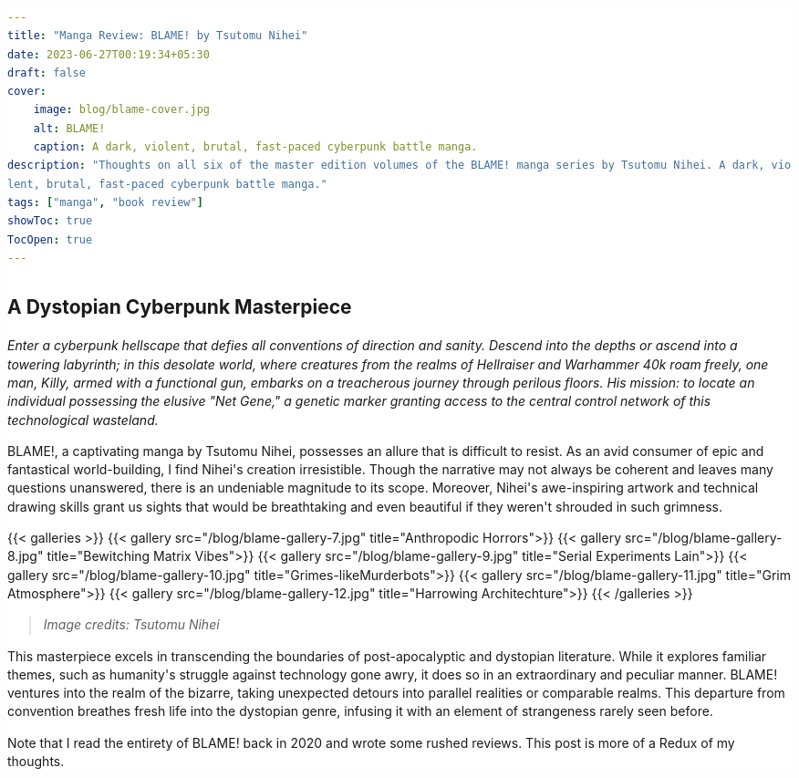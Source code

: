 ```yaml
---
title: "Manga Review: BLAME! by Tsutomu Nihei"
date: 2023-06-27T00:19:34+05:30
draft: false
cover: 
    image: blog/blame-cover.jpg
    alt: BLAME!
    caption: A dark, violent, brutal, fast-paced cyberpunk battle manga.
description: "Thoughts on all six of the master edition volumes of the BLAME! manga series by Tsutomu Nihei. A dark, violent, brutal, fast-paced cyberpunk battle manga."
tags: ["manga", "book review"]
showToc: true
TocOpen: true
---
```



## A Dystopian Cyberpunk Masterpiece

*Enter a cyberpunk hellscape that defies all conventions of direction and sanity. Descend into the depths or ascend into a towering labyrinth; in this desolate world, where creatures from the realms of Hellraiser and Warhammer 40k roam freely, one man, Killy, armed with a functional gun, embarks on a treacherous journey through perilous floors. His mission: to locate an individual possessing the elusive "Net Gene," a genetic marker granting access to the central control network of this technological wasteland.*

BLAME!, a captivating manga by Tsutomu Nihei, possesses an allure that is difficult to resist. As an avid consumer of epic and fantastical world-building, I find Nihei's creation irresistible. Though the narrative may not always be coherent and leaves many questions unanswered, there is an undeniable magnitude to its scope. Moreover, Nihei's awe-inspiring artwork and technical drawing skills grant us sights that would be breathtaking and even beautiful if they weren't shrouded in such grimness.

{{< galleries >}}
{{< gallery src="/blog/blame-gallery-7.jpg" title="Anthropodic Horrors">}}
{{< gallery src="/blog/blame-gallery-8.jpg" title="Bewitching Matrix Vibes">}}
{{< gallery src="/blog/blame-gallery-9.jpg" title="Serial Experiments Lain">}}
{{< gallery src="/blog/blame-gallery-10.jpg" title="Grimes-likeMurderbots">}}
{{< gallery src="/blog/blame-gallery-11.jpg" title="Grim Atmosphere">}}
{{< gallery src="/blog/blame-gallery-12.jpg" title="Harrowing Architechture">}}
{{< /galleries >}}
>*Image credits: Tsutomu Nihei*

This masterpiece excels in transcending the boundaries of post-apocalyptic and dystopian literature. While it explores familiar themes, such as humanity's struggle against technology gone awry, it does so in an extraordinary and peculiar manner. BLAME! ventures into the realm of the bizarre, taking unexpected detours into parallel realities or comparable realms. This departure from convention breathes fresh life into the dystopian genre, infusing it with an element of strangeness rarely seen before.

Note that I read the entirety of BLAME! back in 2020 and wrote some rushed reviews. This post is more of a Redux of my thoughts.

